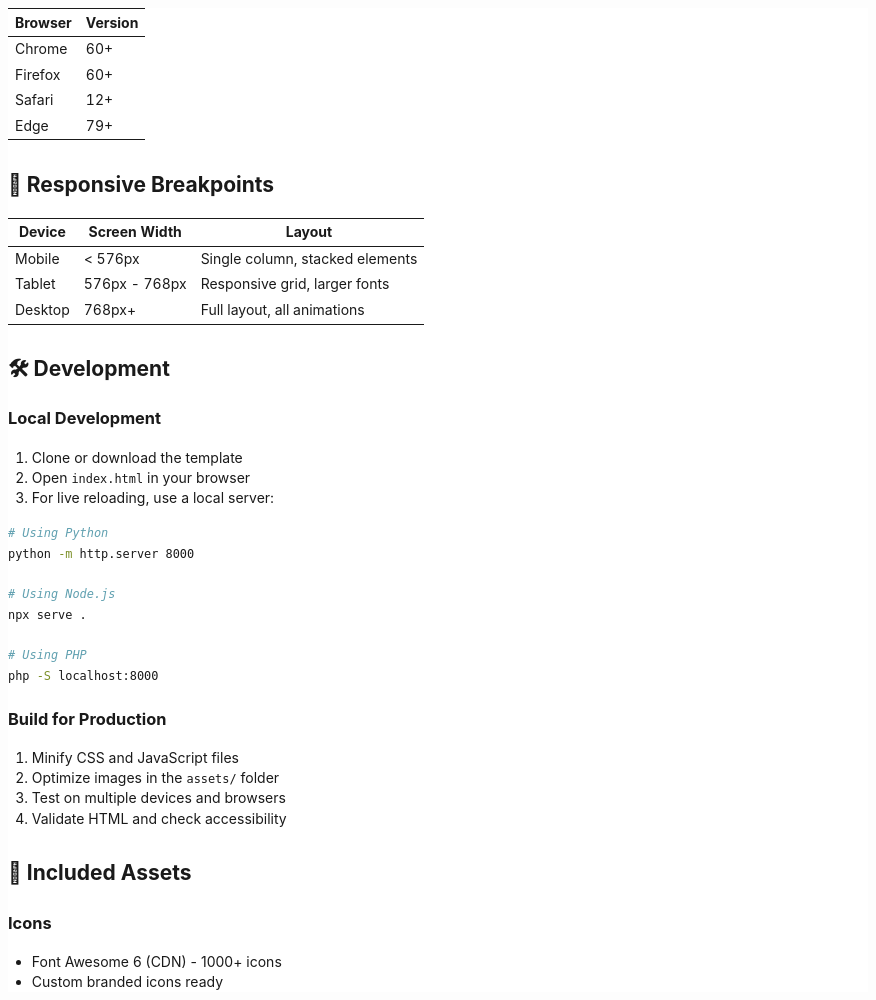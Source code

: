 | Browser | Version |
| ------- | ------- |
| Chrome  | 60+     |
| Firefox | 60+     |
| Safari  | 12+     |
| Edge    | 79+     |

## 📱 Responsive Breakpoints

| Device  | Screen Width  | Layout                          |
| ------- | ------------- | ------------------------------- |
| Mobile  | < 576px       | Single column, stacked elements |
| Tablet  | 576px - 768px | Responsive grid, larger fonts   |
| Desktop | 768px+        | Full layout, all animations     |

## 🛠️ Development

### Local Development

1. Clone or download the template
2. Open `index.html` in your browser
3. For live reloading, use a local server:

```bash
# Using Python
python -m http.server 8000

# Using Node.js
npx serve .

# Using PHP
php -S localhost:8000
```

### Build for Production

1. Minify CSS and JavaScript files
2. Optimize images in the `assets/` folder
3. Test on multiple devices and browsers
4. Validate HTML and check accessibility

## 🎨 Included Assets

### Icons

- Font Awesome 6 (CDN) - 1000+ icons
- Custom branded icons ready

